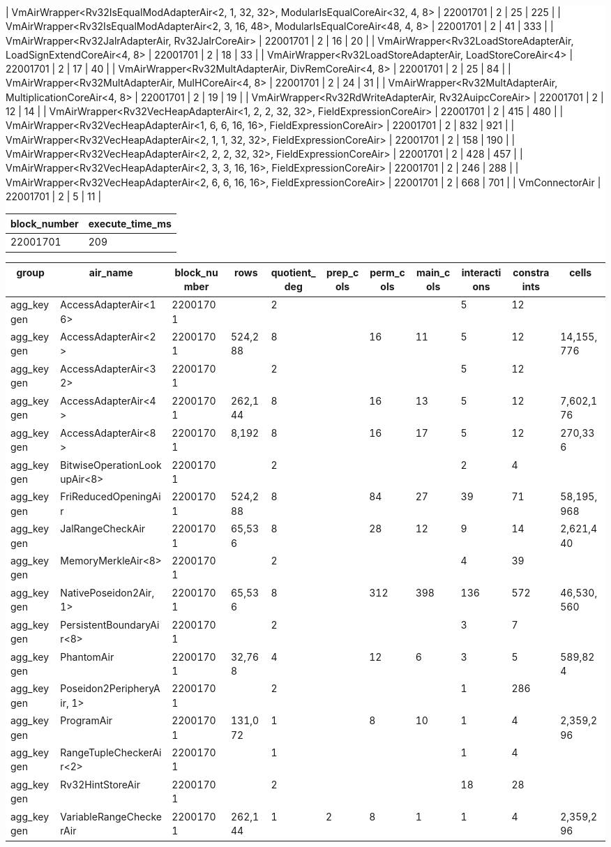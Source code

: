 | VmAirWrapper<Rv32IsEqualModAdapterAir<2, 1, 32, 32>, ModularIsEqualCoreAir<32, 4, 8> | 22001701 | 2 | 25 | 225 | 
| VmAirWrapper<Rv32IsEqualModAdapterAir<2, 3, 16, 48>, ModularIsEqualCoreAir<48, 4, 8> | 22001701 | 2 | 41 | 333 | 
| VmAirWrapper<Rv32JalrAdapterAir, Rv32JalrCoreAir> | 22001701 | 2 | 16 | 20 | 
| VmAirWrapper<Rv32LoadStoreAdapterAir, LoadSignExtendCoreAir<4, 8> | 22001701 | 2 | 18 | 33 | 
| VmAirWrapper<Rv32LoadStoreAdapterAir, LoadStoreCoreAir<4> | 22001701 | 2 | 17 | 40 | 
| VmAirWrapper<Rv32MultAdapterAir, DivRemCoreAir<4, 8> | 22001701 | 2 | 25 | 84 | 
| VmAirWrapper<Rv32MultAdapterAir, MulHCoreAir<4, 8> | 22001701 | 2 | 24 | 31 | 
| VmAirWrapper<Rv32MultAdapterAir, MultiplicationCoreAir<4, 8> | 22001701 | 2 | 19 | 19 | 
| VmAirWrapper<Rv32RdWriteAdapterAir, Rv32AuipcCoreAir> | 22001701 | 2 | 12 | 14 | 
| VmAirWrapper<Rv32VecHeapAdapterAir<1, 2, 2, 32, 32>, FieldExpressionCoreAir> | 22001701 | 2 | 415 | 480 | 
| VmAirWrapper<Rv32VecHeapAdapterAir<1, 6, 6, 16, 16>, FieldExpressionCoreAir> | 22001701 | 2 | 832 | 921 | 
| VmAirWrapper<Rv32VecHeapAdapterAir<2, 1, 1, 32, 32>, FieldExpressionCoreAir> | 22001701 | 2 | 158 | 190 | 
| VmAirWrapper<Rv32VecHeapAdapterAir<2, 2, 2, 32, 32>, FieldExpressionCoreAir> | 22001701 | 2 | 428 | 457 | 
| VmAirWrapper<Rv32VecHeapAdapterAir<2, 3, 3, 16, 16>, FieldExpressionCoreAir> | 22001701 | 2 | 246 | 288 | 
| VmAirWrapper<Rv32VecHeapAdapterAir<2, 6, 6, 16, 16>, FieldExpressionCoreAir> | 22001701 | 2 | 668 | 701 | 
| VmConnectorAir | 22001701 | 2 | 5 | 11 | 

| block_number | execute_time_ms |
| --- | --- |
| 22001701 | 209 | 

| group | air_name | block_number | rows | quotient_deg | prep_cols | perm_cols | main_cols | interactions | constraints | cells |
| --- | --- | --- | --- | --- | --- | --- | --- | --- | --- | --- |
| agg_keygen | AccessAdapterAir<16> | 22001701 |  | 2 |  |  |  | 5 | 12 |  | 
| agg_keygen | AccessAdapterAir<2> | 22001701 | 524,288 | 8 |  | 16 | 11 | 5 | 12 | 14,155,776 | 
| agg_keygen | AccessAdapterAir<32> | 22001701 |  | 2 |  |  |  | 5 | 12 |  | 
| agg_keygen | AccessAdapterAir<4> | 22001701 | 262,144 | 8 |  | 16 | 13 | 5 | 12 | 7,602,176 | 
| agg_keygen | AccessAdapterAir<8> | 22001701 | 8,192 | 8 |  | 16 | 17 | 5 | 12 | 270,336 | 
| agg_keygen | BitwiseOperationLookupAir<8> | 22001701 |  | 2 |  |  |  | 2 | 4 |  | 
| agg_keygen | FriReducedOpeningAir | 22001701 | 524,288 | 8 |  | 84 | 27 | 39 | 71 | 58,195,968 | 
| agg_keygen | JalRangeCheckAir | 22001701 | 65,536 | 8 |  | 28 | 12 | 9 | 14 | 2,621,440 | 
| agg_keygen | MemoryMerkleAir<8> | 22001701 |  | 2 |  |  |  | 4 | 39 |  | 
| agg_keygen | NativePoseidon2Air<BabyBearParameters>, 1> | 22001701 | 65,536 | 8 |  | 312 | 398 | 136 | 572 | 46,530,560 | 
| agg_keygen | PersistentBoundaryAir<8> | 22001701 |  | 2 |  |  |  | 3 | 7 |  | 
| agg_keygen | PhantomAir | 22001701 | 32,768 | 4 |  | 12 | 6 | 3 | 5 | 589,824 | 
| agg_keygen | Poseidon2PeripheryAir<BabyBearParameters>, 1> | 22001701 |  | 2 |  |  |  | 1 | 286 |  | 
| agg_keygen | ProgramAir | 22001701 | 131,072 | 1 |  | 8 | 10 | 1 | 4 | 2,359,296 | 
| agg_keygen | RangeTupleCheckerAir<2> | 22001701 |  | 1 |  |  |  | 1 | 4 |  | 
| agg_keygen | Rv32HintStoreAir | 22001701 |  | 2 |  |  |  | 18 | 28 |  | 
| agg_keygen | VariableRangeCheckerAir | 22001701 | 262,144 | 1 | 2 | 8 | 1 | 1 | 4 | 2,359,296 | 